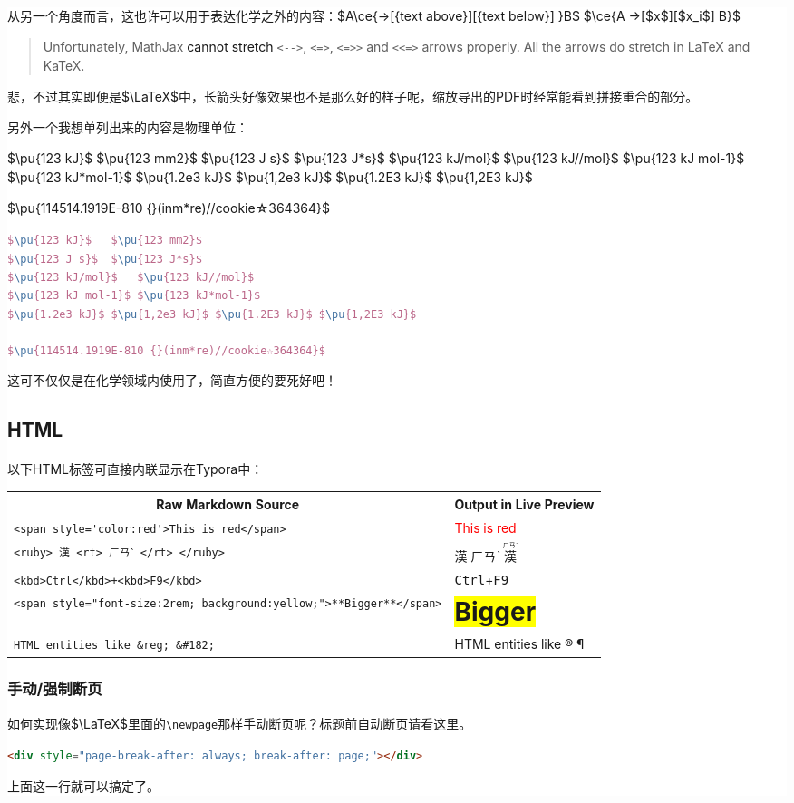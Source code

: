 从另一个角度而言，这也许可以用于表达化学之外的内容：$A\ce{->[{text above}][{text below}] }B$ $\ce{A ->[$x$][$x_i$] B}$

> Unfortunately, MathJax [cannot stretch](https://github.com/mathjax/MathJax/issues/1491) `<-->`, `<=>`, `<=>>` and `<<=>` arrows properly. All the arrows do stretch in LaTeX and KaTeX.

悲，不过其实即便是$\LaTeX$中，长箭头好像效果也不是那么好的样子呢，缩放导出的PDF时经常能看到拼接重合的部分。

另外一个我想单列出来的内容是物理单位：

$\pu{123 kJ}$	$\pu{123 mm2}$
$\pu{123 J s}$	$\pu{123 J*s}$
$\pu{123 kJ/mol}$	$\pu{123 kJ//mol}$
$\pu{123 kJ mol-1}$	$\pu{123 kJ*mol-1}$
$\pu{1.2e3 kJ}$	$\pu{1,2e3 kJ}$	$\pu{1.2E3 kJ}$	$\pu{1,2E3 kJ}$

$\pu{114514.1919E-810 {}(inm*re)//cookie☆364364}$

```latex
$\pu{123 kJ}$	$\pu{123 mm2}$
$\pu{123 J s}$	$\pu{123 J*s}$
$\pu{123 kJ/mol}$	$\pu{123 kJ//mol}$
$\pu{123 kJ mol-1}$	$\pu{123 kJ*mol-1}$
$\pu{1.2e3 kJ}$	$\pu{1,2e3 kJ}$	$\pu{1.2E3 kJ}$	$\pu{1,2E3 kJ}$

$\pu{114514.1919E-810 {}(inm*re)//cookie☆364364}$
```

这可不仅仅是在化学领域内使用了，简直方便的要死好吧！

## HTML

以下HTML标签可直接内联显示在Typora中：

| **Raw Markdown Source**                                      | **Output in Live Preview**                                   |
| ------------------------------------------------------------ | ------------------------------------------------------------ |
| `<span style='color:red'>This is red</span>`                 | <span style='color:red'>This is red</span>                   |
| `<ruby> 漢 <rt> ㄏㄢˋ </rt> </ruby>`                         | 漢  ㄏㄢˋ  <ruby> 漢 <rt> ㄏㄢˋ </rt> </ruby>                |
| `<kbd>Ctrl</kbd>+<kbd>F9</kbd>`                              | <kbd>Ctrl</kbd>+<kbd>F9</kbd>                                |
| `<span style="font-size:2rem; background:yellow;">**Bigger**</span>` | <span style="font-size:2rem; background:yellow;">**Bigger**</span> |
| `HTML entities like &reg; &#182;`                            | HTML entities like ® ¶                                       |

### 手动/强制断页

如何实现像$\LaTeX$里面的`\newpage`那样手动断页呢？<span id='pagebreak'>标题前自动断页请看</span>[这里](#autopagebreak)。

<div style="page-break-after: always; break-after: page;"></div>


```html
<div style="page-break-after: always; break-after: page;"></div>
```

上面这一行就可以搞定了。


[id]: http://example.com/  "Optional Title Here"
[id]: http://example.com/  "Optional Title Here"